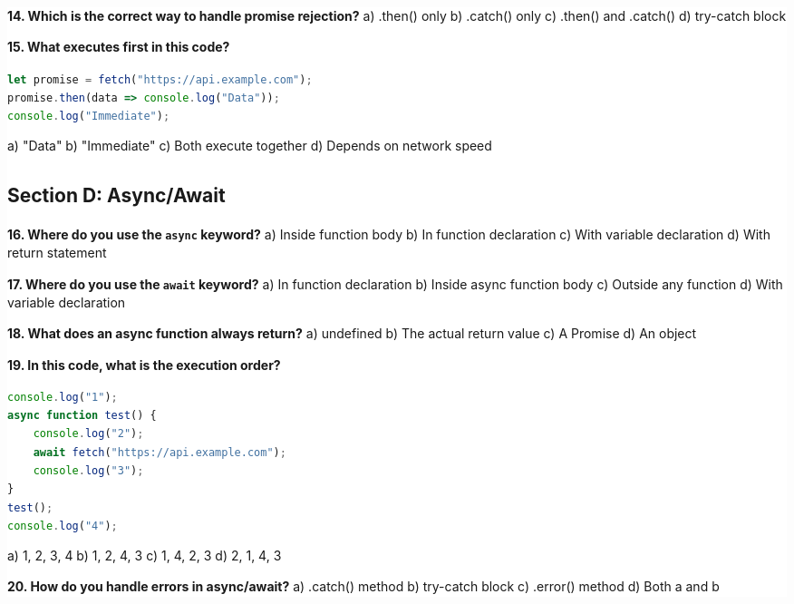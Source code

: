 **14. Which is the correct way to handle promise rejection?**
a) .then() only
b) .catch() only
c) .then() and .catch()
d) try-catch block

**15. What executes first in this code?**
```javascript
let promise = fetch("https://api.example.com");
promise.then(data => console.log("Data"));
console.log("Immediate");
```
a) "Data"
b) "Immediate"
c) Both execute together
d) Depends on network speed

## Section D: Async/Await

**16. Where do you use the `async` keyword?**
a) Inside function body
b) In function declaration
c) With variable declaration
d) With return statement

**17. Where do you use the `await` keyword?**
a) In function declaration
b) Inside async function body
c) Outside any function
d) With variable declaration

**18. What does an async function always return?**
a) undefined
b) The actual return value
c) A Promise
d) An object

**19. In this code, what is the execution order?**
```javascript
console.log("1");
async function test() {
    console.log("2");
    await fetch("https://api.example.com");
    console.log("3");
}
test();
console.log("4");
```
a) 1, 2, 3, 4
b) 1, 2, 4, 3
c) 1, 4, 2, 3
d) 2, 1, 4, 3

**20. How do you handle errors in async/await?**
a) .catch() method
b) try-catch block
c) .error() method
d) Both a and b
